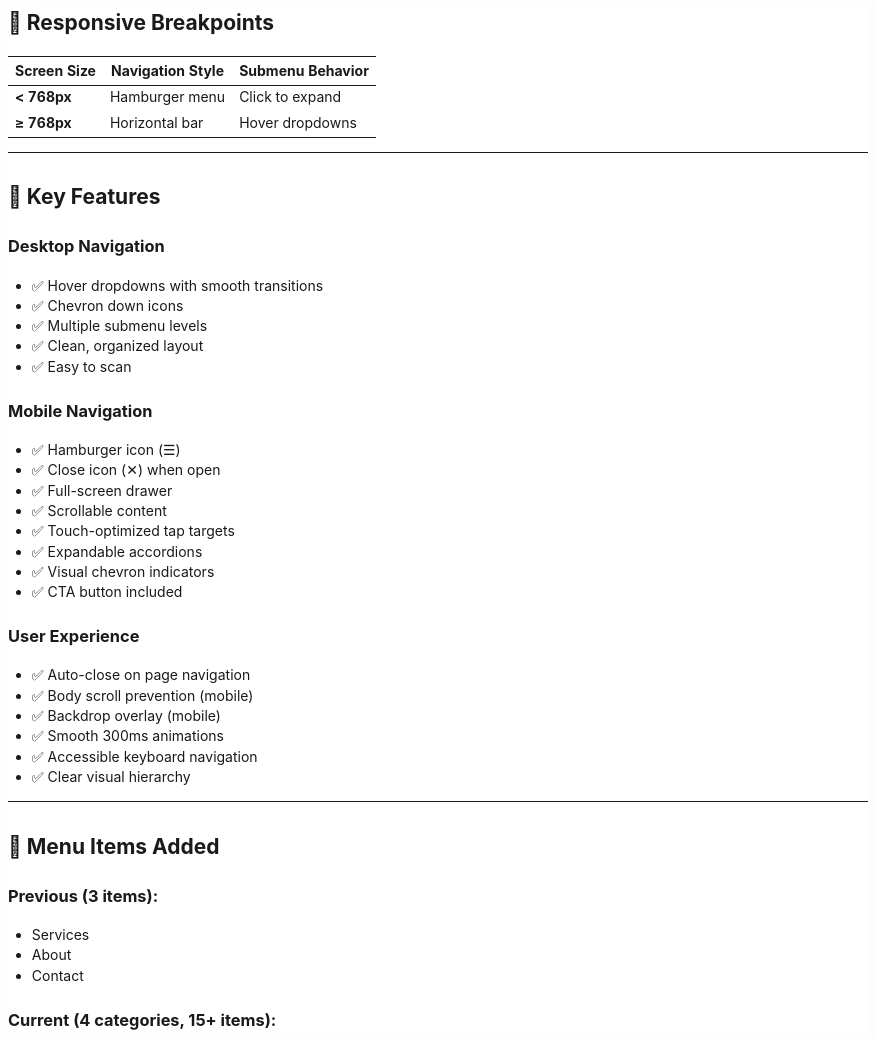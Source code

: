 ## 🎨 Responsive Breakpoints

| Screen Size | Navigation Style | Submenu Behavior |
| ----------- | ---------------- | ---------------- |
| **< 768px** | Hamburger menu   | Click to expand  |
| **≥ 768px** | Horizontal bar   | Hover dropdowns  |

---

## 🔑 Key Features

### Desktop Navigation

- ✅ Hover dropdowns with smooth transitions
- ✅ Chevron down icons
- ✅ Multiple submenu levels
- ✅ Clean, organized layout
- ✅ Easy to scan

### Mobile Navigation

- ✅ Hamburger icon (☰)
- ✅ Close icon (✕) when open
- ✅ Full-screen drawer
- ✅ Scrollable content
- ✅ Touch-optimized tap targets
- ✅ Expandable accordions
- ✅ Visual chevron indicators
- ✅ CTA button included

### User Experience

- ✅ Auto-close on page navigation
- ✅ Body scroll prevention (mobile)
- ✅ Backdrop overlay (mobile)
- ✅ Smooth 300ms animations
- ✅ Accessible keyboard navigation
- ✅ Clear visual hierarchy

---

## 🎯 Menu Items Added

### Previous (3 items):

- Services
- About
- Contact

### Current (4 categories, 15+ items):
